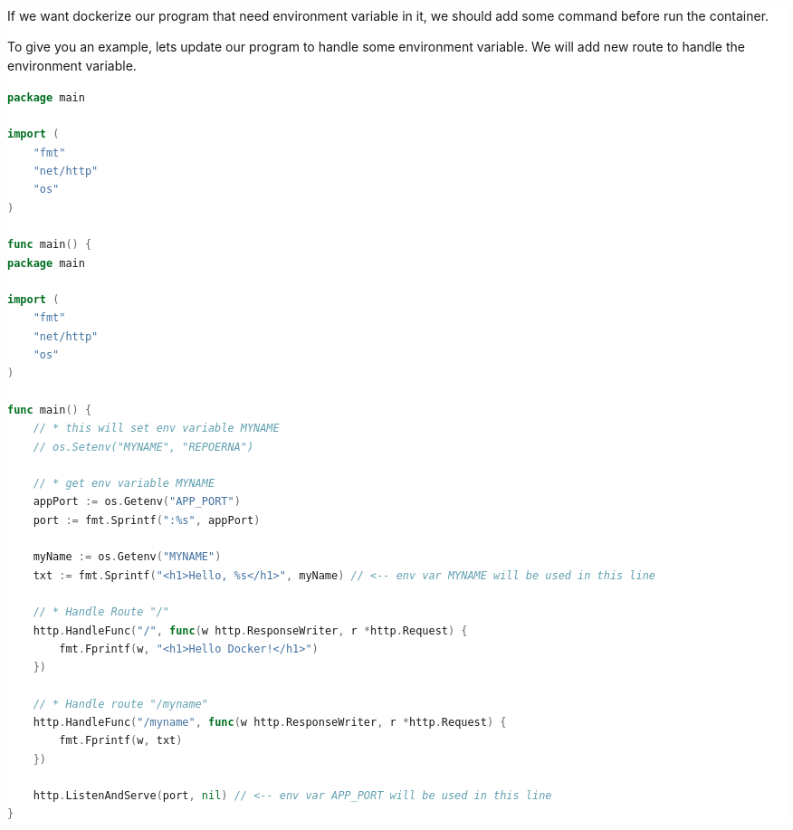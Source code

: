  

If we want dockerize our program that need environment variable in it, we should add some command before run the container.

To give you an example, lets update our program to handle some environment variable. We will add new route to handle the environment variable.

```go
package main

import (
	"fmt"
	"net/http"
	"os"
)

func main() {
package main

import (
	"fmt"
	"net/http"
	"os"
)

func main() {
	// * this will set env variable MYNAME
	// os.Setenv("MYNAME", "REPOERNA")

	// * get env variable MYNAME
	appPort := os.Getenv("APP_PORT")
	port := fmt.Sprintf(":%s", appPort)

	myName := os.Getenv("MYNAME")
	txt := fmt.Sprintf("<h1>Hello, %s</h1>", myName) // <-- env var MYNAME will be used in this line

	// * Handle Route "/"
	http.HandleFunc("/", func(w http.ResponseWriter, r *http.Request) {
		fmt.Fprintf(w, "<h1>Hello Docker!</h1>")
	})

	// * Handle route "/myname"
	http.HandleFunc("/myname", func(w http.ResponseWriter, r *http.Request) {
		fmt.Fprintf(w, txt)
	})

	http.ListenAndServe(port, nil) // <-- env var APP_PORT will be used in this line
}

```

